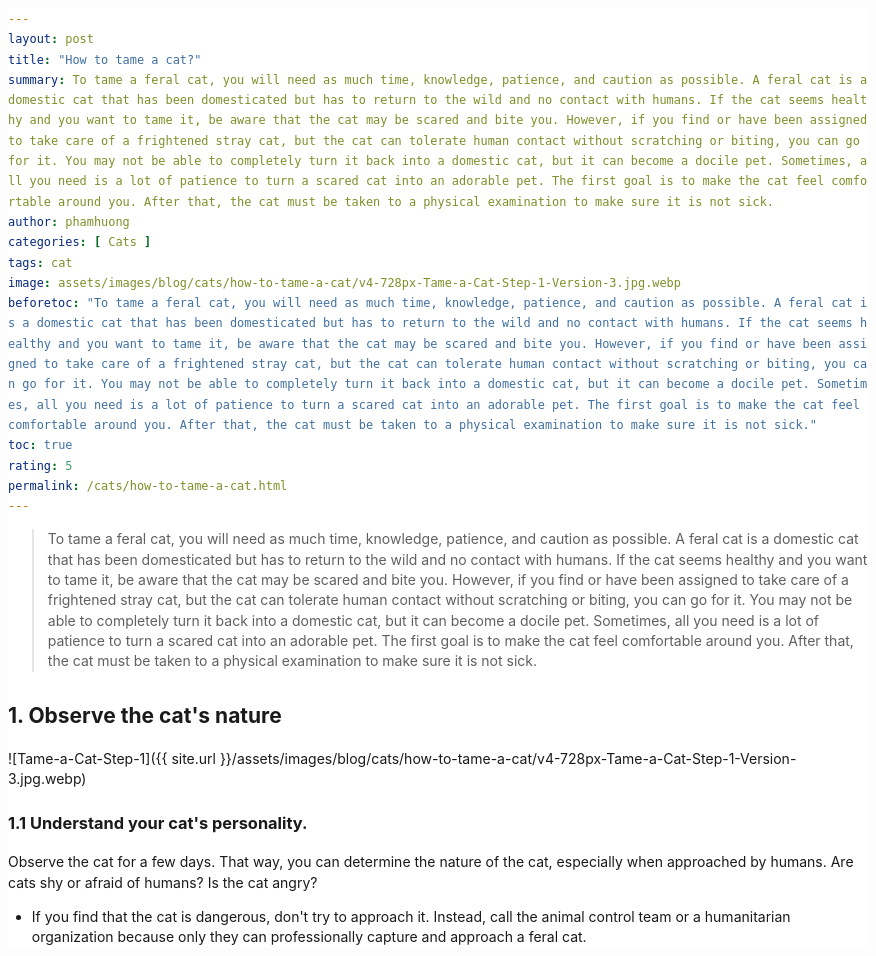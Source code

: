 ```yaml
---
layout: post
title: "How to tame a cat?"
summary: To tame a feral cat, you will need as much time, knowledge, patience, and caution as possible. A feral cat is a domestic cat that has been domesticated but has to return to the wild and no contact with humans. If the cat seems healthy and you want to tame it, be aware that the cat may be scared and bite you. However, if you find or have been assigned to take care of a frightened stray cat, but the cat can tolerate human contact without scratching or biting, you can go for it. You may not be able to completely turn it back into a domestic cat, but it can become a docile pet. Sometimes, all you need is a lot of patience to turn a scared cat into an adorable pet. The first goal is to make the cat feel comfortable around you. After that, the cat must be taken to a physical examination to make sure it is not sick.
author: phamhuong
categories: [ Cats ]
tags: cat
image: assets/images/blog/cats/how-to-tame-a-cat/v4-728px-Tame-a-Cat-Step-1-Version-3.jpg.webp
beforetoc: "To tame a feral cat, you will need as much time, knowledge, patience, and caution as possible. A feral cat is a domestic cat that has been domesticated but has to return to the wild and no contact with humans. If the cat seems healthy and you want to tame it, be aware that the cat may be scared and bite you. However, if you find or have been assigned to take care of a frightened stray cat, but the cat can tolerate human contact without scratching or biting, you can go for it. You may not be able to completely turn it back into a domestic cat, but it can become a docile pet. Sometimes, all you need is a lot of patience to turn a scared cat into an adorable pet. The first goal is to make the cat feel comfortable around you. After that, the cat must be taken to a physical examination to make sure it is not sick."
toc: true
rating: 5
permalink: /cats/how-to-tame-a-cat.html
---
```


> To tame a feral cat, you will need as much time, knowledge, patience, and caution as possible. A feral cat is a domestic cat that has been domesticated but has to return to the wild and no contact with humans. If the cat seems healthy and you want to tame it, be aware that the cat may be scared and bite you. However, if you find or have been assigned to take care of a frightened stray cat, but the cat can tolerate human contact without scratching or biting, you can go for it. You may not be able to completely turn it back into a domestic cat, but it can become a docile pet. Sometimes, all you need is a lot of patience to turn a scared cat into an adorable pet. The first goal is to make the cat feel comfortable around you. After that, the cat must be taken to a physical examination to make sure it is not sick.

## 1. Observe the cat's nature

![Tame-a-Cat-Step-1]({{ site.url }}/assets/images/blog/cats/how-to-tame-a-cat/v4-728px-Tame-a-Cat-Step-1-Version-3.jpg.webp)

### 1.1 Understand your cat's personality. 

Observe the cat for a few days. That way, you can determine the nature of the cat, especially when approached by humans. Are cats shy or afraid of humans? Is the cat angry?
- If you find that the cat is dangerous, don't try to approach it. Instead, call the animal control team or a humanitarian organization because only they can professionally capture and approach a feral cat.
